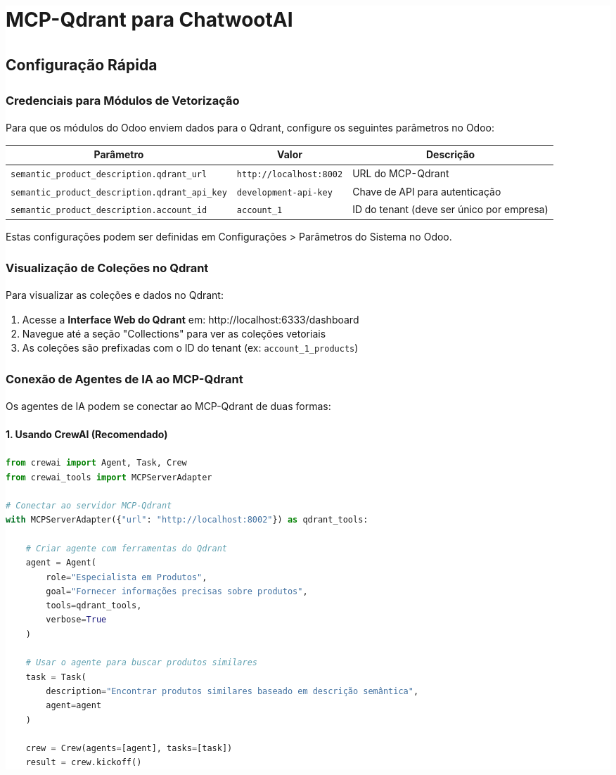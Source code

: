 # MCP-Qdrant para ChatwootAI

## Configuração Rápida

### Credenciais para Módulos de Vetorização

Para que os módulos do Odoo enviem dados para o Qdrant, configure os seguintes parâmetros no Odoo:

| Parâmetro | Valor | Descrição |
|------------|-------|------------|
| `semantic_product_description.qdrant_url` | `http://localhost:8002` | URL do MCP-Qdrant |
| `semantic_product_description.qdrant_api_key` | `development-api-key` | Chave de API para autenticação |
| `semantic_product_description.account_id` | `account_1` | ID do tenant (deve ser único por empresa) |

Estas configurações podem ser definidas em Configurações > Parâmetros do Sistema no Odoo.

### Visualização de Coleções no Qdrant

Para visualizar as coleções e dados no Qdrant:

1. Acesse a **Interface Web do Qdrant** em: http://localhost:6333/dashboard
2. Navegue até a seção "Collections" para ver as coleções vetoriais
3. As coleções são prefixadas com o ID do tenant (ex: `account_1_products`)

### Conexão de Agentes de IA ao MCP-Qdrant

Os agentes de IA podem se conectar ao MCP-Qdrant de duas formas:

#### 1. Usando CrewAI (Recomendado)

```python
from crewai import Agent, Task, Crew
from crewai_tools import MCPServerAdapter

# Conectar ao servidor MCP-Qdrant
with MCPServerAdapter({"url": "http://localhost:8002"}) as qdrant_tools:
    
    # Criar agente com ferramentas do Qdrant
    agent = Agent(
        role="Especialista em Produtos",
        goal="Fornecer informações precisas sobre produtos",
        tools=qdrant_tools,
        verbose=True
    )
    
    # Usar o agente para buscar produtos similares
    task = Task(
        description="Encontrar produtos similares baseado em descrição semântica",
        agent=agent
    )
    
    crew = Crew(agents=[agent], tasks=[task])
    result = crew.kickoff()
```
